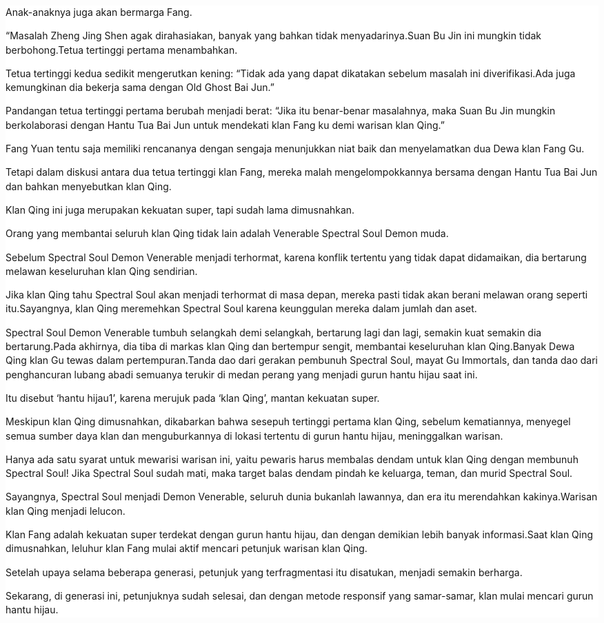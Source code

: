 Anak-anaknya juga akan bermarga Fang.

“Masalah Zheng Jing Shen agak dirahasiakan, banyak yang bahkan tidak menyadarinya.Suan Bu Jin ini mungkin tidak berbohong.Tetua tertinggi pertama menambahkan.

Tetua tertinggi kedua sedikit mengerutkan kening: “Tidak ada yang dapat dikatakan sebelum masalah ini diverifikasi.Ada juga kemungkinan dia bekerja sama dengan Old Ghost Bai Jun.”

Pandangan tetua tertinggi pertama berubah menjadi berat: “Jika itu benar-benar masalahnya, maka Suan Bu Jin mungkin berkolaborasi dengan Hantu Tua Bai Jun untuk mendekati klan Fang ku demi warisan klan Qing.”

Fang Yuan tentu saja memiliki rencananya dengan sengaja menunjukkan niat baik dan menyelamatkan dua Dewa klan Fang Gu.

Tetapi dalam diskusi antara dua tetua tertinggi klan Fang, mereka malah mengelompokkannya bersama dengan Hantu Tua Bai Jun dan bahkan menyebutkan klan Qing.

Klan Qing ini juga merupakan kekuatan super, tapi sudah lama dimusnahkan.

Orang yang membantai seluruh klan Qing tidak lain adalah Venerable Spectral Soul Demon muda.

Sebelum Spectral Soul Demon Venerable menjadi terhormat, karena konflik tertentu yang tidak dapat didamaikan, dia bertarung melawan keseluruhan klan Qing sendirian.



Jika klan Qing tahu Spectral Soul akan menjadi terhormat di masa depan, mereka pasti tidak akan berani melawan orang seperti itu.Sayangnya, klan Qing meremehkan Spectral Soul karena keunggulan mereka dalam jumlah dan aset.

Spectral Soul Demon Venerable tumbuh selangkah demi selangkah, bertarung lagi dan lagi, semakin kuat semakin dia bertarung.Pada akhirnya, dia tiba di markas klan Qing dan bertempur sengit, membantai keseluruhan klan Qing.Banyak Dewa Qing klan Gu tewas dalam pertempuran.Tanda dao dari gerakan pembunuh Spectral Soul, mayat Gu Immortals, dan tanda dao dari penghancuran lubang abadi semuanya terukir di medan perang yang menjadi gurun hantu hijau saat ini.

Itu disebut ‘hantu hijau1’, karena merujuk pada ‘klan Qing’, mantan kekuatan super.

Meskipun klan Qing dimusnahkan, dikabarkan bahwa sesepuh tertinggi pertama klan Qing, sebelum kematiannya, menyegel semua sumber daya klan dan menguburkannya di lokasi tertentu di gurun hantu hijau, meninggalkan warisan.

Hanya ada satu syarat untuk mewarisi warisan ini, yaitu pewaris harus membalas dendam untuk klan Qing dengan membunuh Spectral Soul! Jika Spectral Soul sudah mati, maka target balas dendam pindah ke keluarga, teman, dan murid Spectral Soul.

Sayangnya, Spectral Soul menjadi Demon Venerable, seluruh dunia bukanlah lawannya, dan era itu merendahkan kakinya.Warisan klan Qing menjadi lelucon.

Klan Fang adalah kekuatan super terdekat dengan gurun hantu hijau, dan dengan demikian lebih banyak informasi.Saat klan Qing dimusnahkan, leluhur klan Fang mulai aktif mencari petunjuk warisan klan Qing.

Setelah upaya selama beberapa generasi, petunjuk yang terfragmentasi itu disatukan, menjadi semakin berharga.

Sekarang, di generasi ini, petunjuknya sudah selesai, dan dengan metode responsif yang samar-samar, klan mulai mencari gurun hantu hijau.
